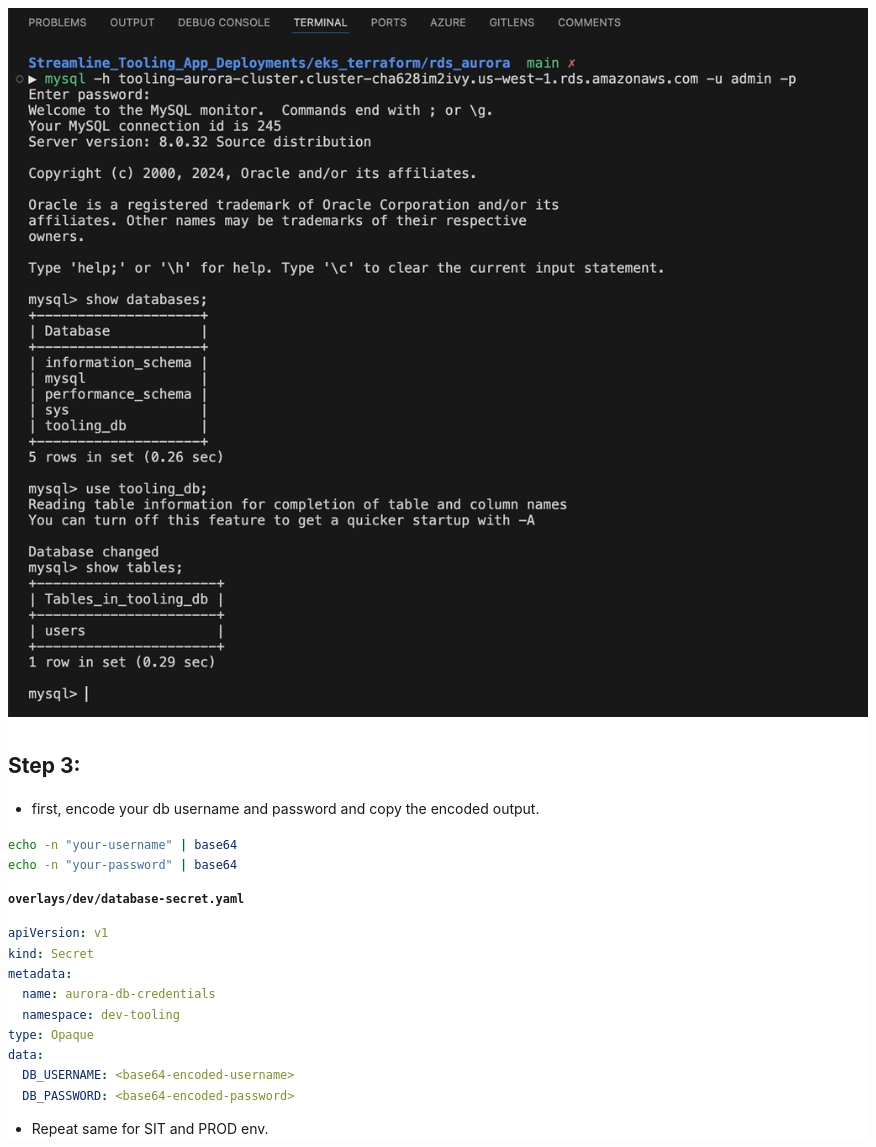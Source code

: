![](./images/check-db.png)

## Step 3:

- first, encode your db username and password and copy the encoded output.

```bash
echo -n "your-username" | base64
echo -n "your-password" | base64
```
__`overlays/dev/database-secret.yaml`__

```yaml
apiVersion: v1
kind: Secret
metadata:
  name: aurora-db-credentials
  namespace: dev-tooling
type: Opaque
data:
  DB_USERNAME: <base64-encoded-username>
  DB_PASSWORD: <base64-encoded-password>
```
- Repeat same for SIT and PROD env.
